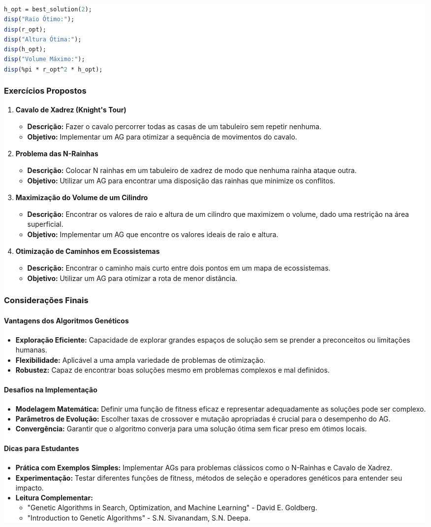 ```scilab
h_opt = best_solution(2);
disp("Raio Ótimo:");
disp(r_opt);
disp("Altura Ótima:");
disp(h_opt);
disp("Volume Máximo:");
disp(%pi * r_opt^2 * h_opt);
```

### Exercícios Propostos

1. **Cavalo de Xadrez (Knight's Tour)**
   - **Descrição:** Fazer o cavalo percorrer todas as casas de um tabuleiro sem repetir nenhuma.
   - **Objetivo:** Implementar um AG para otimizar a sequência de movimentos do cavalo.

2. **Problema das N-Rainhas**
   - **Descrição:** Colocar N rainhas em um tabuleiro de xadrez de modo que nenhuma rainha ataque outra.
   - **Objetivo:** Utilizar um AG para encontrar uma disposição das rainhas que minimize os conflitos.

3. **Maximização do Volume de um Cilindro**
   - **Descrição:** Encontrar os valores de raio e altura de um cilindro que maximizem o volume, dado uma restrição na área superficial.
   - **Objetivo:** Implementar um AG que encontre os valores ideais de raio e altura.

4. **Otimização de Caminhos em Ecossistemas**
   - **Descrição:** Encontrar o caminho mais curto entre dois pontos em um mapa de ecossistemas.
   - **Objetivo:** Utilizar um AG para otimizar a rota de menor distância.

### Considerações Finais

#### Vantagens dos Algoritmos Genéticos
- **Exploração Eficiente:** Capacidade de explorar grandes espaços de solução sem se prender a preconceitos ou limitações humanas.
- **Flexibilidade:** Aplicável a uma ampla variedade de problemas de otimização.
- **Robustez:** Capaz de encontrar boas soluções mesmo em problemas complexos e mal definidos.

#### Desafios na Implementação
- **Modelagem Matemática:** Definir uma função de fitness eficaz e representar adequadamente as soluções pode ser complexo.
- **Parâmetros de Evolução:** Escolher taxas de crossover e mutação apropriadas é crucial para o desempenho do AG.
- **Convergência:** Garantir que o algoritmo converja para uma solução ótima sem ficar preso em ótimos locais.

#### Dicas para Estudantes
- **Prática com Exemplos Simples:** Implementar AGs para problemas clássicos como o N-Rainhas e Cavalo de Xadrez.
- **Experimentação:** Testar diferentes funções de fitness, métodos de seleção e operadores genéticos para entender seu impacto.
- **Leitura Complementar:**
  - "Genetic Algorithms in Search, Optimization, and Machine Learning" - David E. Goldberg.
  - "Introduction to Genetic Algorithms" - S.N. Sivanandam, S.N. Deepa.
